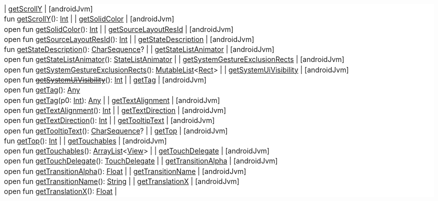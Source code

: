 | [getScrollY](../-toggleable-image-button/index.md#916768296%2FFunctions%2F-136810486) | [androidJvm]<br>fun [getScrollY](../-toggleable-image-button/index.md#916768296%2FFunctions%2F-136810486)(): [Int](https://kotlinlang.org/api/latest/jvm/stdlib/kotlin-stdlib/kotlin/-int/index.html) |
| [getSolidColor](../-toggleable-image-button/index.md#367622094%2FFunctions%2F-136810486) | [androidJvm]<br>open fun [getSolidColor](../-toggleable-image-button/index.md#367622094%2FFunctions%2F-136810486)(): [Int](https://kotlinlang.org/api/latest/jvm/stdlib/kotlin-stdlib/kotlin/-int/index.html) |
| [getSourceLayoutResId](../-toggleable-image-button/index.md#-136901090%2FFunctions%2F-136810486) | [androidJvm]<br>open fun [getSourceLayoutResId](../-toggleable-image-button/index.md#-136901090%2FFunctions%2F-136810486)(): [Int](https://kotlinlang.org/api/latest/jvm/stdlib/kotlin-stdlib/kotlin/-int/index.html) |
| [getStateDescription](../-toggleable-image-button/index.md#-1135995589%2FFunctions%2F-136810486) | [androidJvm]<br>fun [getStateDescription](../-toggleable-image-button/index.md#-1135995589%2FFunctions%2F-136810486)(): [CharSequence](https://kotlinlang.org/api/latest/jvm/stdlib/kotlin-stdlib/kotlin/-char-sequence/index.html)? |
| [getStateListAnimator](../-toggleable-image-button/index.md#1145639678%2FFunctions%2F-136810486) | [androidJvm]<br>open fun [getStateListAnimator](../-toggleable-image-button/index.md#1145639678%2FFunctions%2F-136810486)(): [StateListAnimator](https://developer.android.com/reference/kotlin/android/animation/StateListAnimator.html) |
| [getSystemGestureExclusionRects](../-toggleable-image-button/index.md#-930728423%2FFunctions%2F-136810486) | [androidJvm]<br>open fun [getSystemGestureExclusionRects](../-toggleable-image-button/index.md#-930728423%2FFunctions%2F-136810486)(): [MutableList](https://kotlinlang.org/api/latest/jvm/stdlib/kotlin-stdlib/kotlin.collections/-mutable-list/index.html)&lt;[Rect](https://developer.android.com/reference/kotlin/android/graphics/Rect.html)&gt; |
| [getSystemUiVisibility](../-toggleable-image-button/index.md#-989636527%2FFunctions%2F-136810486) | [androidJvm]<br>open fun [~~getSystemUiVisibility~~](../-toggleable-image-button/index.md#-989636527%2FFunctions%2F-136810486)(): [Int](https://kotlinlang.org/api/latest/jvm/stdlib/kotlin-stdlib/kotlin/-int/index.html) |
| [getTag](../-toggleable-image-button/index.md#-743910150%2FFunctions%2F-136810486) | [androidJvm]<br>open fun [getTag](../-toggleable-image-button/index.md#-743910150%2FFunctions%2F-136810486)(): [Any](https://kotlinlang.org/api/latest/jvm/stdlib/kotlin-stdlib/kotlin/-any/index.html)<br>open fun [getTag](../-toggleable-image-button/index.md#-332636648%2FFunctions%2F-136810486)(p0: [Int](https://kotlinlang.org/api/latest/jvm/stdlib/kotlin-stdlib/kotlin/-int/index.html)): [Any](https://kotlinlang.org/api/latest/jvm/stdlib/kotlin-stdlib/kotlin/-any/index.html) |
| [getTextAlignment](../-toggleable-image-button/index.md#-1599419362%2FFunctions%2F-136810486) | [androidJvm]<br>open fun [getTextAlignment](../-toggleable-image-button/index.md#-1599419362%2FFunctions%2F-136810486)(): [Int](https://kotlinlang.org/api/latest/jvm/stdlib/kotlin-stdlib/kotlin/-int/index.html) |
| [getTextDirection](../-toggleable-image-button/index.md#-1985696254%2FFunctions%2F-136810486) | [androidJvm]<br>open fun [getTextDirection](../-toggleable-image-button/index.md#-1985696254%2FFunctions%2F-136810486)(): [Int](https://kotlinlang.org/api/latest/jvm/stdlib/kotlin-stdlib/kotlin/-int/index.html) |
| [getTooltipText](../-toggleable-image-button/index.md#1511835268%2FFunctions%2F-136810486) | [androidJvm]<br>open fun [getTooltipText](../-toggleable-image-button/index.md#1511835268%2FFunctions%2F-136810486)(): [CharSequence](https://kotlinlang.org/api/latest/jvm/stdlib/kotlin-stdlib/kotlin/-char-sequence/index.html)? |
| [getTop](../-toggleable-image-button/index.md#112962463%2FFunctions%2F-136810486) | [androidJvm]<br>fun [getTop](../-toggleable-image-button/index.md#112962463%2FFunctions%2F-136810486)(): [Int](https://kotlinlang.org/api/latest/jvm/stdlib/kotlin-stdlib/kotlin/-int/index.html) |
| [getTouchables](../-toggleable-image-button/index.md#-877288692%2FFunctions%2F-136810486) | [androidJvm]<br>open fun [getTouchables](../-toggleable-image-button/index.md#-877288692%2FFunctions%2F-136810486)(): [ArrayList](https://developer.android.com/reference/kotlin/java/util/ArrayList.html)&lt;[View](https://developer.android.com/reference/kotlin/android/view/View.html)&gt; |
| [getTouchDelegate](../-toggleable-image-button/index.md#-1661462224%2FFunctions%2F-136810486) | [androidJvm]<br>open fun [getTouchDelegate](../-toggleable-image-button/index.md#-1661462224%2FFunctions%2F-136810486)(): [TouchDelegate](https://developer.android.com/reference/kotlin/android/view/TouchDelegate.html) |
| [getTransitionAlpha](../-toggleable-image-button/index.md#-1069304853%2FFunctions%2F-136810486) | [androidJvm]<br>open fun [getTransitionAlpha](../-toggleable-image-button/index.md#-1069304853%2FFunctions%2F-136810486)(): [Float](https://kotlinlang.org/api/latest/jvm/stdlib/kotlin-stdlib/kotlin/-float/index.html) |
| [getTransitionName](../-toggleable-image-button/index.md#-1762081210%2FFunctions%2F-136810486) | [androidJvm]<br>open fun [getTransitionName](../-toggleable-image-button/index.md#-1762081210%2FFunctions%2F-136810486)(): [String](https://kotlinlang.org/api/latest/jvm/stdlib/kotlin-stdlib/kotlin/-string/index.html) |
| [getTranslationX](../-toggleable-image-button/index.md#414763039%2FFunctions%2F-136810486) | [androidJvm]<br>open fun [getTranslationX](../-toggleable-image-button/index.md#414763039%2FFunctions%2F-136810486)(): [Float](https://kotlinlang.org/api/latest/jvm/stdlib/kotlin-stdlib/kotlin/-float/index.html) |